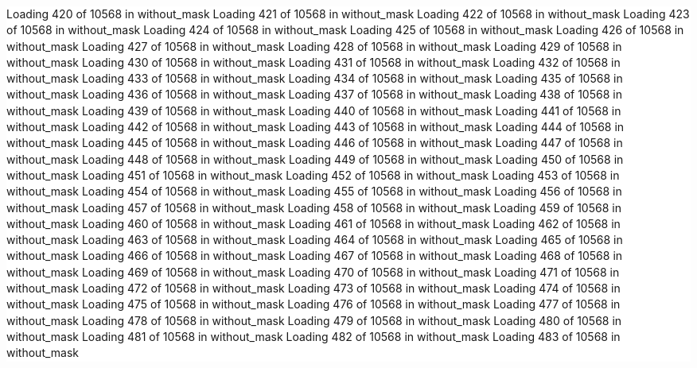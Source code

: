 Loading 420 of 10568 in without_mask
Loading 421 of 10568 in without_mask
Loading 422 of 10568 in without_mask
Loading 423 of 10568 in without_mask
Loading 424 of 10568 in without_mask
Loading 425 of 10568 in without_mask
Loading 426 of 10568 in without_mask
Loading 427 of 10568 in without_mask
Loading 428 of 10568 in without_mask
Loading 429 of 10568 in without_mask
Loading 430 of 10568 in without_mask
Loading 431 of 10568 in without_mask
Loading 432 of 10568 in without_mask
Loading 433 of 10568 in without_mask
Loading 434 of 10568 in without_mask
Loading 435 of 10568 in without_mask
Loading 436 of 10568 in without_mask
Loading 437 of 10568 in without_mask
Loading 438 of 10568 in without_mask
Loading 439 of 10568 in without_mask
Loading 440 of 10568 in without_mask
Loading 441 of 10568 in without_mask
Loading 442 of 10568 in without_mask
Loading 443 of 10568 in without_mask
Loading 444 of 10568 in without_mask
Loading 445 of 10568 in without_mask
Loading 446 of 10568 in without_mask
Loading 447 of 10568 in without_mask
Loading 448 of 10568 in without_mask
Loading 449 of 10568 in without_mask
Loading 450 of 10568 in without_mask
Loading 451 of 10568 in without_mask
Loading 452 of 10568 in without_mask
Loading 453 of 10568 in without_mask
Loading 454 of 10568 in without_mask
Loading 455 of 10568 in without_mask
Loading 456 of 10568 in without_mask
Loading 457 of 10568 in without_mask
Loading 458 of 10568 in without_mask
Loading 459 of 10568 in without_mask
Loading 460 of 10568 in without_mask
Loading 461 of 10568 in without_mask
Loading 462 of 10568 in without_mask
Loading 463 of 10568 in without_mask
Loading 464 of 10568 in without_mask
Loading 465 of 10568 in without_mask
Loading 466 of 10568 in without_mask
Loading 467 of 10568 in without_mask
Loading 468 of 10568 in without_mask
Loading 469 of 10568 in without_mask
Loading 470 of 10568 in without_mask
Loading 471 of 10568 in without_mask
Loading 472 of 10568 in without_mask
Loading 473 of 10568 in without_mask
Loading 474 of 10568 in without_mask
Loading 475 of 10568 in without_mask
Loading 476 of 10568 in without_mask
Loading 477 of 10568 in without_mask
Loading 478 of 10568 in without_mask
Loading 479 of 10568 in without_mask
Loading 480 of 10568 in without_mask
Loading 481 of 10568 in without_mask
Loading 482 of 10568 in without_mask
Loading 483 of 10568 in without_mask